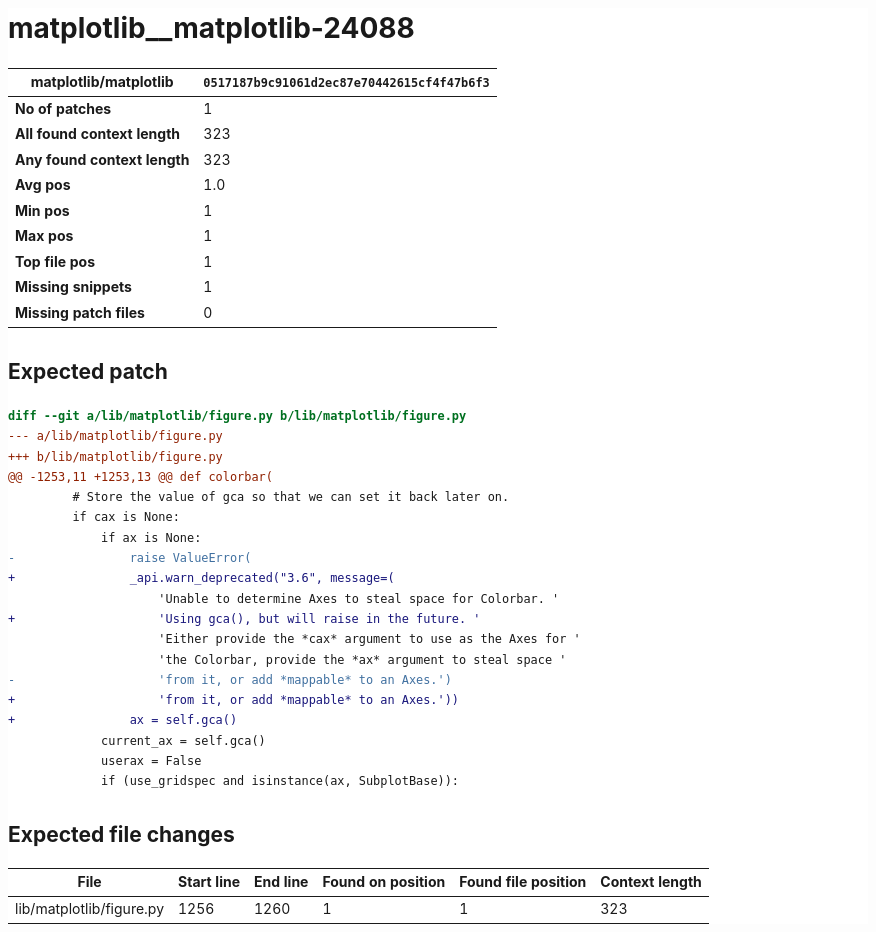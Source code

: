 # matplotlib__matplotlib-24088

| **matplotlib/matplotlib** | `0517187b9c91061d2ec87e70442615cf4f47b6f3` |
| ---- | ---- |
| **No of patches** | 1 |
| **All found context length** | 323 |
| **Any found context length** | 323 |
| **Avg pos** | 1.0 |
| **Min pos** | 1 |
| **Max pos** | 1 |
| **Top file pos** | 1 |
| **Missing snippets** | 1 |
| **Missing patch files** | 0 |


## Expected patch

```diff
diff --git a/lib/matplotlib/figure.py b/lib/matplotlib/figure.py
--- a/lib/matplotlib/figure.py
+++ b/lib/matplotlib/figure.py
@@ -1253,11 +1253,13 @@ def colorbar(
         # Store the value of gca so that we can set it back later on.
         if cax is None:
             if ax is None:
-                raise ValueError(
+                _api.warn_deprecated("3.6", message=(
                     'Unable to determine Axes to steal space for Colorbar. '
+                    'Using gca(), but will raise in the future. '
                     'Either provide the *cax* argument to use as the Axes for '
                     'the Colorbar, provide the *ax* argument to steal space '
-                    'from it, or add *mappable* to an Axes.')
+                    'from it, or add *mappable* to an Axes.'))
+                ax = self.gca()
             current_ax = self.gca()
             userax = False
             if (use_gridspec and isinstance(ax, SubplotBase)):

```

## Expected file changes

| File | Start line | End line | Found on position | Found file position | Context length |
| ---- | ---------- | -------- | ----------------- | ------------------- | -------------- |
| lib/matplotlib/figure.py | 1256 | 1260 | 1 | 1 | 323
